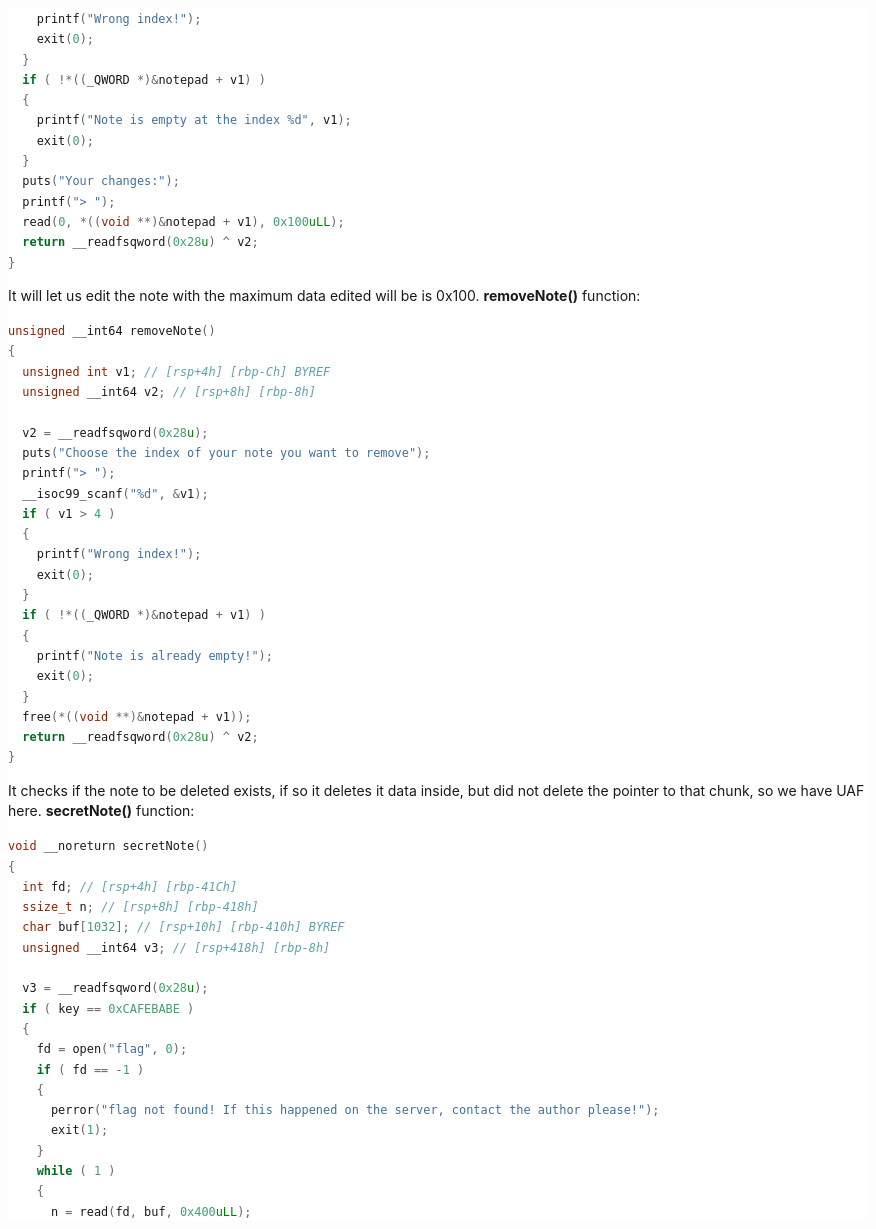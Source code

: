 ```c
    printf("Wrong index!");
    exit(0);
  }
  if ( !*((_QWORD *)&notepad + v1) )
  {
    printf("Note is empty at the index %d", v1);
    exit(0);
  }
  puts("Your changes:");
  printf("> ");
  read(0, *((void **)&notepad + v1), 0x100uLL);
  return __readfsqword(0x28u) ^ v2;
}
```

It will let us edit the note with the maximum data edited will be is 0x100.
**removeNote()** function:
```c
unsigned __int64 removeNote()
{
  unsigned int v1; // [rsp+4h] [rbp-Ch] BYREF
  unsigned __int64 v2; // [rsp+8h] [rbp-8h]

  v2 = __readfsqword(0x28u);
  puts("Choose the index of your note you want to remove");
  printf("> ");
  __isoc99_scanf("%d", &v1);
  if ( v1 > 4 )
  {
    printf("Wrong index!");
    exit(0);
  }
  if ( !*((_QWORD *)&notepad + v1) )
  {
    printf("Note is already empty!");
    exit(0);
  }
  free(*((void **)&notepad + v1));
  return __readfsqword(0x28u) ^ v2;
}
```
It checks if the note to be deleted exists, if so it deletes it data inside, but did not delete the pointer to that chunk, so we have UAF here. 
**secretNote()** function:
```c
void __noreturn secretNote()
{
  int fd; // [rsp+4h] [rbp-41Ch]
  ssize_t n; // [rsp+8h] [rbp-418h]
  char buf[1032]; // [rsp+10h] [rbp-410h] BYREF
  unsigned __int64 v3; // [rsp+418h] [rbp-8h]

  v3 = __readfsqword(0x28u);
  if ( key == 0xCAFEBABE )
  {
    fd = open("flag", 0);
    if ( fd == -1 )
    {
      perror("flag not found! If this happened on the server, contact the author please!");
      exit(1);
    }
    while ( 1 )
    {
      n = read(fd, buf, 0x400uLL);
```